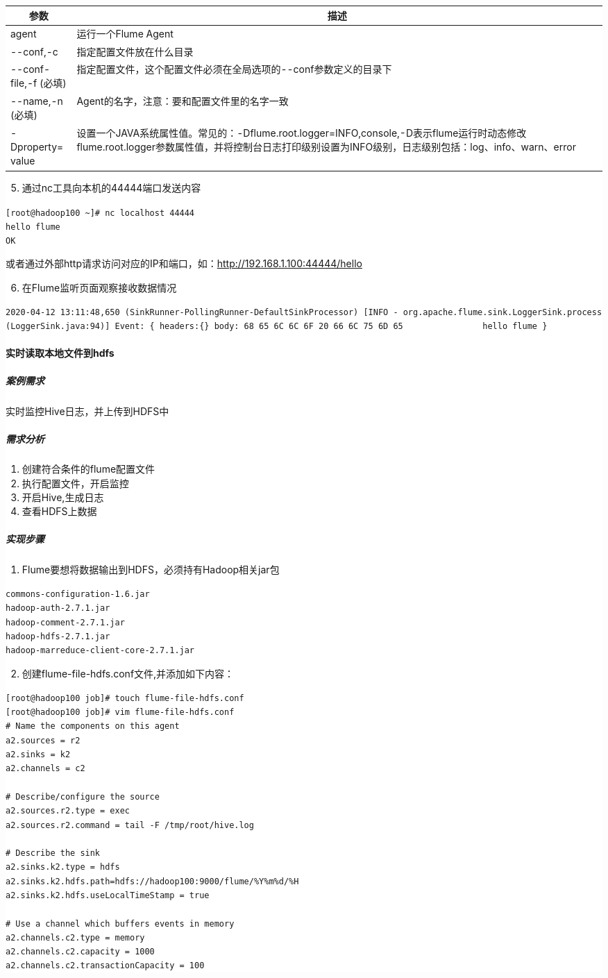 参数 | 描述
---|---
agent | 运行一个Flume Agent
--conf,-c <conf> | 指定配置文件放在什么目录
--conf-file,-f <file> (必填)| 指定配置文件，这个配置文件必须在全局选项的--conf参数定义的目录下
--name,-n <name> (必填)| Agent的名字，注意：要和配置文件里的名字一致
-Dproperty=value | 设置一个JAVA系统属性值。常见的：-Dflume.root.logger=INFO,console,-D表示flume运行时动态修改flume.root.logger参数属性值，并将控制台日志打印级别设置为INFO级别，日志级别包括：log、info、warn、error

5. 通过nc工具向本机的44444端口发送内容
```
[root@hadoop100 ~]# nc localhost 44444
hello flume
OK
```
或者通过外部http请求访问对应的IP和端口，如：http://192.168.1.100:44444/hello

6. 在Flume监听页面观察接收数据情况
```
2020-04-12 13:11:48,650 (SinkRunner-PollingRunner-DefaultSinkProcessor) [INFO - org.apache.flume.sink.LoggerSink.process(LoggerSink.java:94)] Event: { headers:{} body: 68 65 6C 6C 6F 20 66 6C 75 6D 65                hello flume }
```
#### 实时读取本地文件到hdfs

##### 案例需求
实时监控Hive日志，并上传到HDFS中

##### 需求分析
1. 创建符合条件的flume配置文件
2. 执行配置文件，开启监控
3. 开启Hive,生成日志
4. 查看HDFS上数据

##### 实现步骤
1. Flume要想将数据输出到HDFS，必须持有Hadoop相关jar包
```
commons-configuration-1.6.jar
hadoop-auth-2.7.1.jar
hadoop-comment-2.7.1.jar
hadoop-hdfs-2.7.1.jar
hadoop-marreduce-client-core-2.7.1.jar
```
2. 创建flume-file-hdfs.conf文件,并添加如下内容：

```
[root@hadoop100 job]# touch flume-file-hdfs.conf
[root@hadoop100 job]# vim flume-file-hdfs.conf
# Name the components on this agent
a2.sources = r2
a2.sinks = k2
a2.channels = c2

# Describe/configure the source
a2.sources.r2.type = exec
a2.sources.r2.command = tail -F /tmp/root/hive.log

# Describe the sink
a2.sinks.k2.type = hdfs
a2.sinks.k2.hdfs.path=hdfs://hadoop100:9000/flume/%Y%m%d/%H
a2.sinks.k2.hdfs.useLocalTimeStamp = true

# Use a channel which buffers events in memory
a2.channels.c2.type = memory
a2.channels.c2.capacity = 1000
a2.channels.c2.transactionCapacity = 100
```